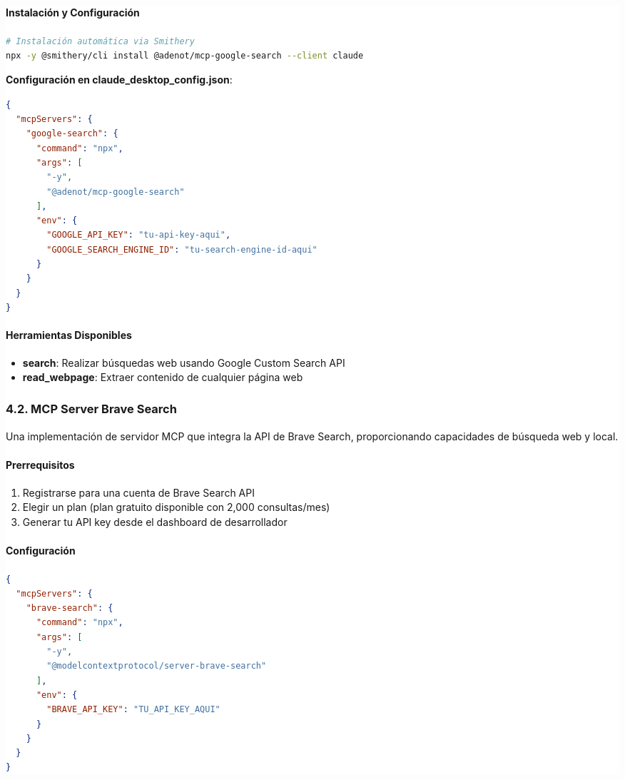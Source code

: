 #### Instalación y Configuración

```bash
# Instalación automática via Smithery
npx -y @smithery/cli install @adenot/mcp-google-search --client claude
```

**Configuración en claude_desktop_config.json**:

```json
{
  "mcpServers": {
    "google-search": {
      "command": "npx",
      "args": [
        "-y",
        "@adenot/mcp-google-search"
      ],
      "env": {
        "GOOGLE_API_KEY": "tu-api-key-aqui",
        "GOOGLE_SEARCH_ENGINE_ID": "tu-search-engine-id-aqui"
      }
    }
  }
}
```

#### Herramientas Disponibles

- **search**: Realizar búsquedas web usando Google Custom Search API
- **read_webpage**: Extraer contenido de cualquier página web

### 4.2. MCP Server Brave Search

Una implementación de servidor MCP que integra la API de Brave Search, proporcionando capacidades de búsqueda web y local.

#### Prerrequisitos

1. Registrarse para una cuenta de Brave Search API
2. Elegir un plan (plan gratuito disponible con 2,000 consultas/mes)
3. Generar tu API key desde el dashboard de desarrollador

#### Configuración

```json
{
  "mcpServers": {
    "brave-search": {
      "command": "npx",
      "args": [
        "-y",
        "@modelcontextprotocol/server-brave-search"
      ],
      "env": {
        "BRAVE_API_KEY": "TU_API_KEY_AQUI"
      }
    }
  }
}
```
